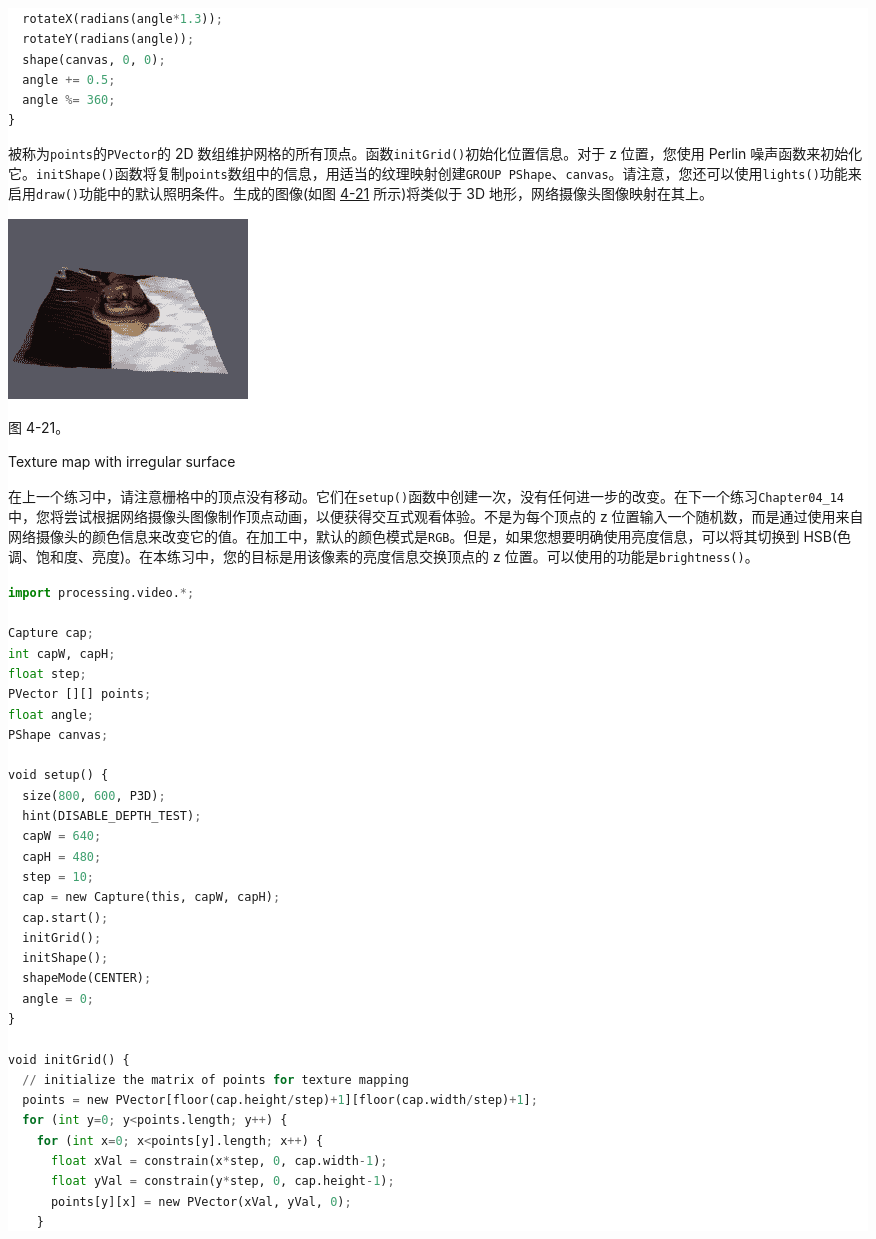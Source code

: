 ```py
  rotateX(radians(angle*1.3));
  rotateY(radians(angle));
  shape(canvas, 0, 0);
  angle += 0.5;
  angle %= 360;
}

```

被称为`points`的`PVector`的 2D 数组维护网格的所有顶点。函数`initGrid()`初始化位置信息。对于 z 位置，您使用 Perlin 噪声函数来初始化它。`initShape()`函数将复制`points`数组中的信息，用适当的纹理映射创建`GROUP PShape`、`canvas`。请注意，您还可以使用`lights()`功能来启用`draw()`功能中的默认照明条件。生成的图像(如图 [4-21](#Fig21) 所示)将类似于 3D 地形，网络摄像头图像映射在其上。

![A436326_1_En_4_Fig21_HTML.jpg](img/A436326_1_En_4_Fig21_HTML.jpg)

图 4-21。

Texture map with irregular surface

在上一个练习中，请注意栅格中的顶点没有移动。它们在`setup()`函数中创建一次，没有任何进一步的改变。在下一个练习`Chapter04_14`中，您将尝试根据网络摄像头图像制作顶点动画，以便获得交互式观看体验。不是为每个顶点的 z 位置输入一个随机数，而是通过使用来自网络摄像头的颜色信息来改变它的值。在加工中，默认的颜色模式是`RGB`。但是，如果您想要明确使用亮度信息，可以将其切换到 HSB(色调、饱和度、亮度)。在本练习中，您的目标是用该像素的亮度信息交换顶点的 z 位置。可以使用的功能是`brightness()`。

```py
import processing.video.*;

Capture cap;
int capW, capH;
float step;
PVector [][] points;
float angle;
PShape canvas;

void setup() {
  size(800, 600, P3D);
  hint(DISABLE_DEPTH_TEST);
  capW = 640;
  capH = 480;
  step = 10;
  cap = new Capture(this, capW, capH);
  cap.start();
  initGrid();
  initShape();
  shapeMode(CENTER);
  angle = 0;
}

void initGrid() {
  // initialize the matrix of points for texture mapping
  points = new PVector[floor(cap.height/step)+1][floor(cap.width/step)+1];
  for (int y=0; y<points.length; y++) {
    for (int x=0; x<points[y].length; x++) {
      float xVal = constrain(x*step, 0, cap.width-1);
      float yVal = constrain(y*step, 0, cap.height-1);
      points[y][x] = new PVector(xVal, yVal, 0);
    }
```